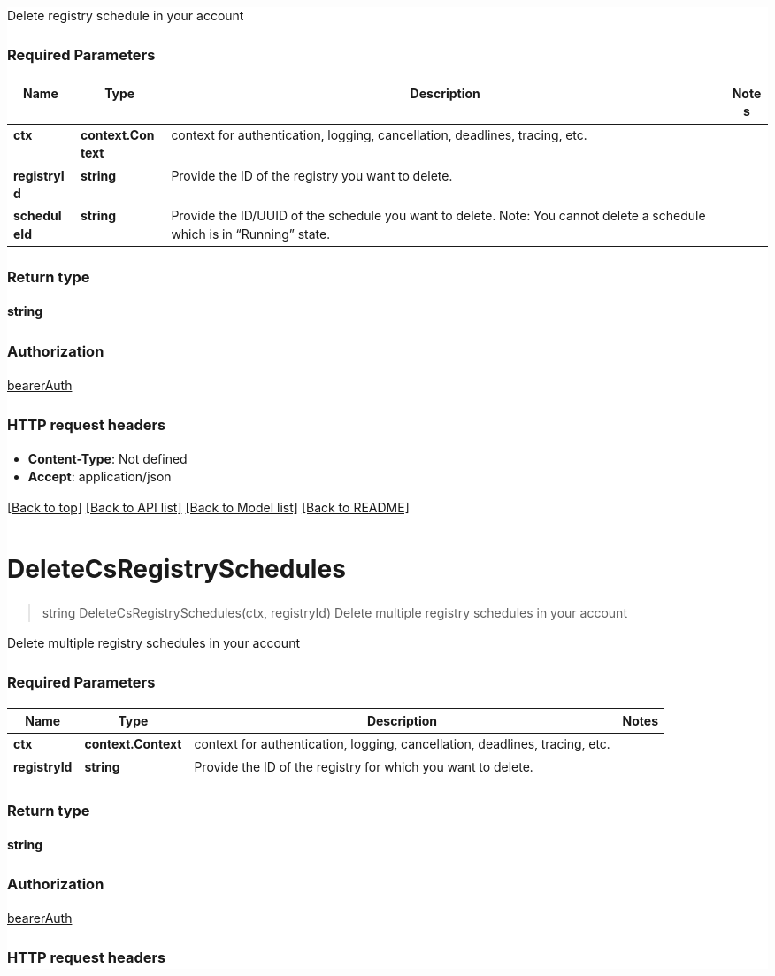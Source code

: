 Delete registry schedule in your account

### Required Parameters

Name | Type | Description  | Notes
------------- | ------------- | ------------- | -------------
 **ctx** | **context.Context** | context for authentication, logging, cancellation, deadlines, tracing, etc.
  **registryId** | **string**| Provide the ID of the registry you want to delete. | 
  **scheduleId** | **string**| Provide the ID/UUID of the schedule you want to delete. Note: You cannot delete a schedule which is in “Running” state. | 

### Return type

**string**

### Authorization

[bearerAuth](../README.md#bearerAuth)

### HTTP request headers

 - **Content-Type**: Not defined
 - **Accept**: application/json

[[Back to top]](#) [[Back to API list]](../README.md#documentation-for-api-endpoints) [[Back to Model list]](../README.md#documentation-for-models) [[Back to README]](../README.md)

# **DeleteCsRegistrySchedules**
> string DeleteCsRegistrySchedules(ctx, registryId)
Delete multiple registry schedules in your account

Delete multiple registry schedules in your account

### Required Parameters

Name | Type | Description  | Notes
------------- | ------------- | ------------- | -------------
 **ctx** | **context.Context** | context for authentication, logging, cancellation, deadlines, tracing, etc.
  **registryId** | **string**| Provide the ID of the registry for which you want to delete. | 

### Return type

**string**

### Authorization

[bearerAuth](../README.md#bearerAuth)

### HTTP request headers
